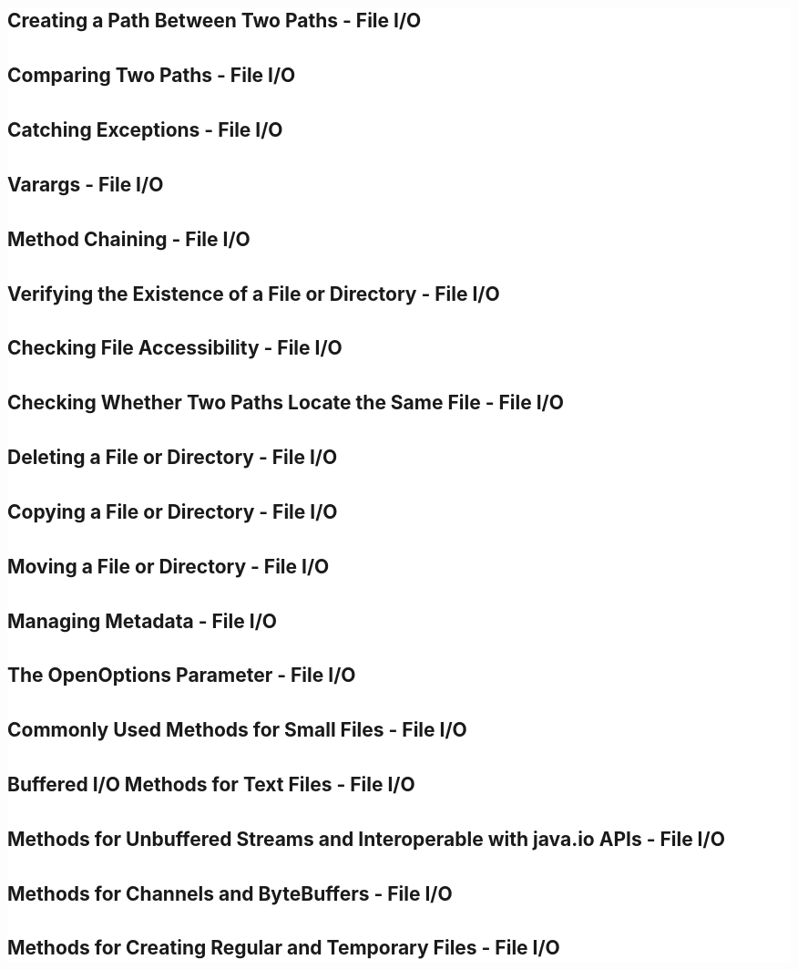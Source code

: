## Creating a Path Between Two Paths - File I/O

## Comparing Two Paths - File I/O

## Catching Exceptions - File I/O

## Varargs - File I/O

## Method Chaining - File I/O

## Verifying the Existence of a File or Directory - File I/O

## Checking File Accessibility - File I/O

## Checking Whether Two Paths Locate the Same File - File I/O

## Deleting a File or Directory - File I/O

## Copying a File or Directory - File I/O

## Moving a File or Directory - File I/O

## Managing Metadata - File I/O

## The OpenOptions Parameter - File I/O

## Commonly Used Methods for Small Files - File I/O

## Buffered I/O Methods for Text Files - File I/O

## Methods for Unbuffered Streams and Interoperable with java.io APIs - File I/O

## Methods for Channels and ByteBuffers - File I/O

## Methods for Creating Regular and Temporary Files - File I/O
